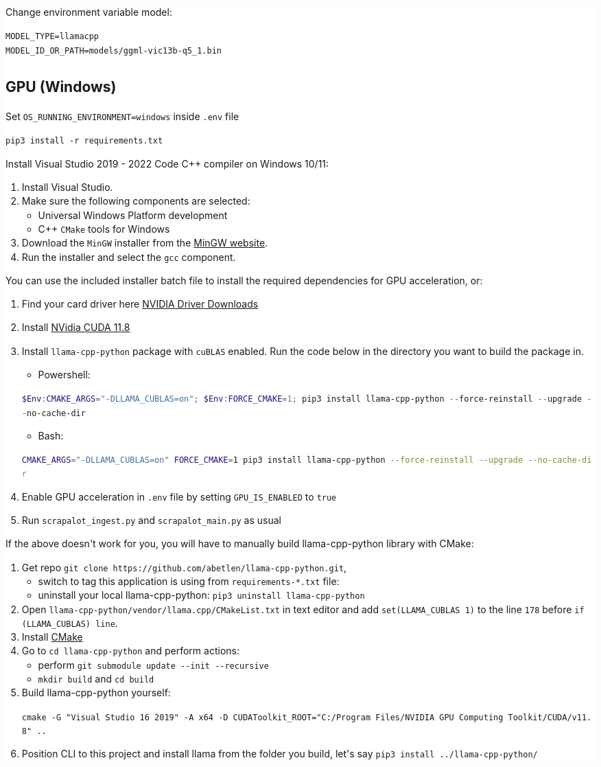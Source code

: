 Change environment variable model:

```shell
MODEL_TYPE=llamacpp
MODEL_ID_OR_PATH=models/ggml-vic13b-q5_1.bin
```

## GPU (Windows)

Set `OS_RUNNING_ENVIRONMENT=windows` inside `.env` file

```shell
pip3 install -r requirements.txt
```

Install Visual Studio 2019 - 2022 Code C++ compiler on Windows 10/11:

1. Install Visual Studio.
2. Make sure the following components are selected:
    * Universal Windows Platform development
    * C++ `CMake` tools for Windows
3. Download the `MinGW` installer from the [MinGW website](https://sourceforge.net/projects/mingw/).
4. Run the installer and select the `gcc` component.

You can use the included installer batch file to install the required dependencies for GPU acceleration, or:

1. Find your card driver here [NVIDIA Driver Downloads](https://www.nvidia.com/download/index.aspx)
2. Install [NVidia CUDA 11.8](https://developer.nvidia.com/cuda-11-8-0-download-archive?target_os=Windows&target_arch=x86_64)
3. Install `llama-cpp-python` package with `cuBLAS` enabled. Run the code below in the directory you want to build the package in.
    - Powershell:
    ```powershell
    $Env:CMAKE_ARGS="-DLLAMA_CUBLAS=on"; $Env:FORCE_CMAKE=1; pip3 install llama-cpp-python --force-reinstall --upgrade --no-cache-dir
    ```

    - Bash:
    ```bash
    CMAKE_ARGS="-DLLAMA_CUBLAS=on" FORCE_CMAKE=1 pip3 install llama-cpp-python --force-reinstall --upgrade --no-cache-dir
    ```

4. Enable GPU acceleration in `.env` file by setting `GPU_IS_ENABLED` to `true`
5. Run `scrapalot_ingest.py` and `scrapalot_main.py` as usual

If the above doesn't work for you, you will have to manually build llama-cpp-python library with CMake:

1. Get repo `git clone https://github.com/abetlen/llama-cpp-python.git`,
    - switch to tag this application is using from `requirements-*.txt` file:
    - uninstall your local llama-cpp-python: `pip3 uninstall llama-cpp-python`
2. Open `llama-cpp-python/vendor/llama.cpp/CMakeList.txt` in text editor and add
   `set(LLAMA_CUBLAS 1)` to the line `178` before `if (LLAMA_CUBLAS) line`.
3. Install [CMake](https://cmake.org/download/)
4. Go to `cd llama-cpp-python` and perform actions:
    - perform `git submodule update --init --recursive`
    - `mkdir build` and `cd build`
5. Build llama-cpp-python yourself:
    ```shell
    cmake -G "Visual Studio 16 2019" -A x64 -D CUDAToolkit_ROOT="C:/Program Files/NVIDIA GPU Computing Toolkit/CUDA/v11.8" ..
    ```
6. Position CLI to this project and install llama from the folder you build, let's say `pip3 install ../llama-cpp-python/`

